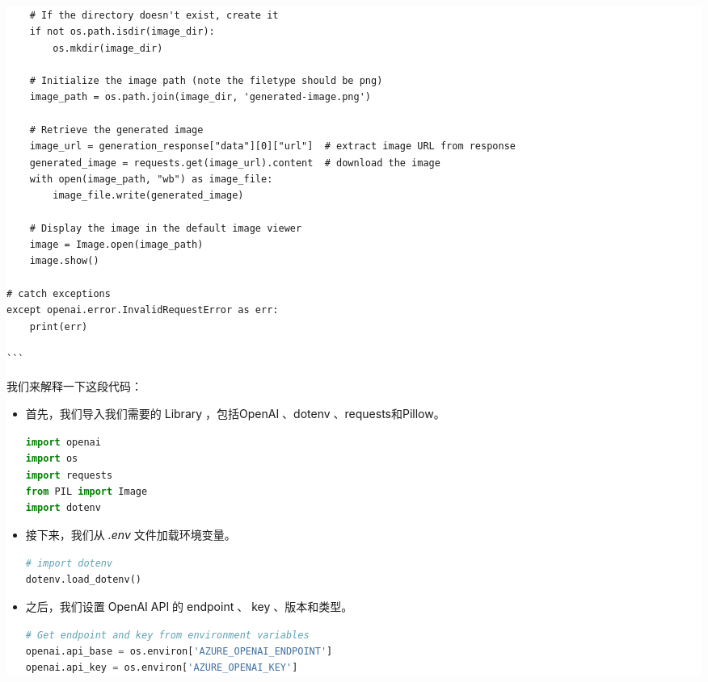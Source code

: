         # If the directory doesn't exist, create it
        if not os.path.isdir(image_dir):
            os.mkdir(image_dir)
    
        # Initialize the image path (note the filetype should be png)
        image_path = os.path.join(image_dir, 'generated-image.png')
    
        # Retrieve the generated image
        image_url = generation_response["data"][0]["url"]  # extract image URL from response
        generated_image = requests.get(image_url).content  # download the image
        with open(image_path, "wb") as image_file:
            image_file.write(generated_image)
    
        # Display the image in the default image viewer
        image = Image.open(image_path)
        image.show()
    
    # catch exceptions
    except openai.error.InvalidRequestError as err:
        print(err)

    ```

我们来解释一下这段代码：

- 首先，我们导入我们需要的 Library ，包括OpenAI 、dotenv 、requests和Pillow。

    ```python
    import openai
    import os
    import requests
    from PIL import Image
    import dotenv
    ```

- 接下来，我们从 *.env* 文件加载环境变量。

    ```python
    # import dotenv
    dotenv.load_dotenv()
    ```

- 之后，我们设置 OpenAI API 的 endpoint 、 key 、版本和类型。

    ```python
    # Get endpoint and key from environment variables
    openai.api_base = os.environ['AZURE_OPENAI_ENDPOINT']
    openai.api_key = os.environ['AZURE_OPENAI_KEY'] 
